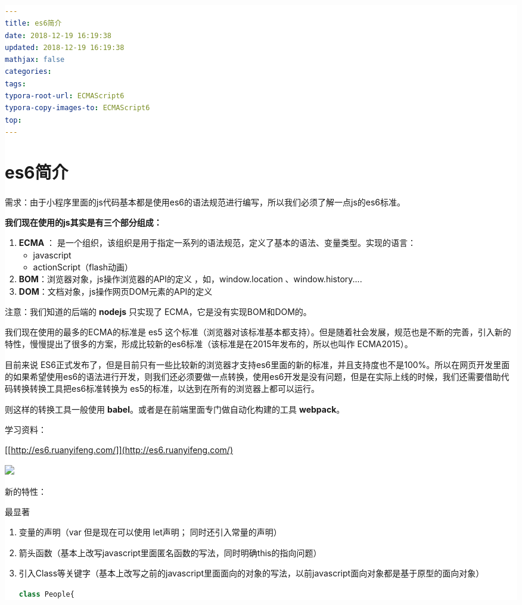 ```yaml
---
title: es6简介
date: 2018-12-19 16:19:38
updated: 2018-12-19 16:19:38 
mathjax: false
categories: 
tags:
typora-root-url: ECMAScript6
typora-copy-images-to: ECMAScript6
top: 
---
```




# es6简介

需求：由于小程序里面的js代码基本都是使用es6的语法规范进行编写，所以我们必须了解一点js的es6标准。



**我们现在使用的js其实是有三个部分组成：**

1.  **ECMA** ： 是一个组织，该组织是用于指定一系列的语法规范，定义了基本的语法、变量类型。实现的语言：
    *  javascript
    *  actionScript（flash动画）
2.  **BOM**：浏览器对象，js操作浏览器的API的定义 ，如，window.location 、window.history\....
3.  **DOM**：文档对象，js操作网页DOM元素的API的定义



注意：我们知道的后端的 **nodejs** 只实现了 ECMA，它是没有实现BOM和DOM的。

我们现在使用的最多的ECMA的标准是 es5 这个标准（浏览器对该标准基本都支持）。但是随着社会发展，规范也是不断的完善，引入新的特性，慢慢提出了很多的方案，形成比较新的es6标准（该标准是在2015年发布的，所以也叫作 ECMA2015）。

目前来说 ES6正式发布了，但是目前只有一些比较新的浏览器才支持es6里面的新的标准，并且支持度也不是100%。所以在网页开发里面的如果希望使用es6的语法进行开发，则我们还必须要做一点转换，使用es6开发是没有问题，但是在实际上线的时候，我们还需要借助代码转换转换工具把es6标准转换为 es5的标准，以达到在所有的浏览器上都可以运行。

则这样的转换工具一般使用 **babel**。或者是在前端里面专门做自动化构建的工具 **webpack**。

学习资料：

[[http://es6.ruanyifeng.com/]](http://es6.ruanyifeng.com/)

![](image1.png)

新的特性：

最显著

1.  变量的声明（var 但是现在可以使用 let声明； 同时还引入常量的声明）

2.  箭头函数（基本上改写javascript里面匿名函数的写法，同时明确this的指向问题）

3.  引入Class等关键字（基本上改写之前的javascript里面面向的对象的写法，以前javascript面向对象都是基于原型的面向对象）

    ```javascript
    class People{
    